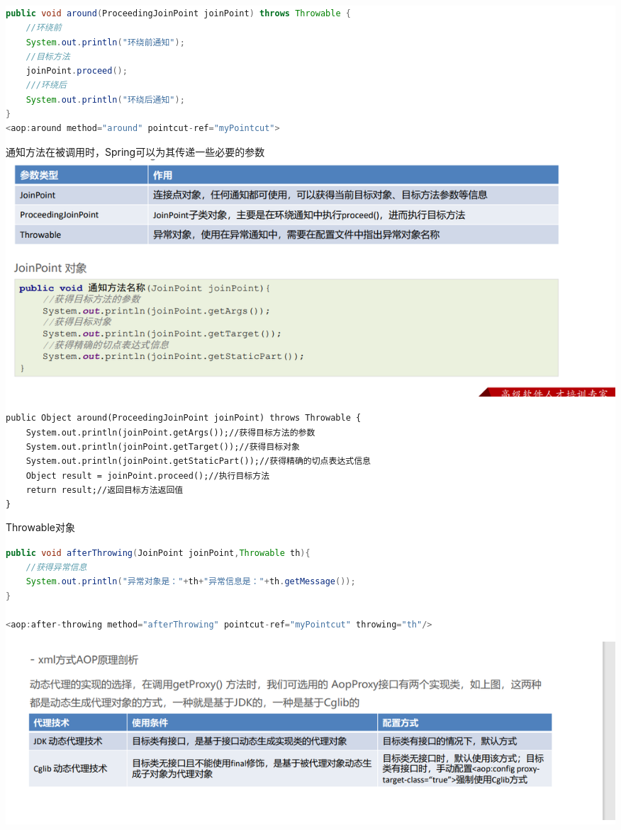 
~~~java
public void around(ProceedingJoinPoint joinPoint) throws Throwable {
    //环绕前
    System.out.println("环绕前通知");
    //目标方法
    joinPoint.proceed();
    ///环绕后
    System.out.println("环绕后通知");
}
<aop:around method="around" pointcut-ref="myPointcut">
~~~
通知方法在被调用时，Spring可以为其传递一些必要的参数
![Alt text](../../.vuepress/public/background/spring/27.png)

~~~ProceedingJoinPoint对象
public Object around(ProceedingJoinPoint joinPoint) throws Throwable {
    System.out.println(joinPoint.getArgs());//获得目标方法的参数
    System.out.println(joinPoint.getTarget());//获得目标对象
    System.out.println(joinPoint.getStaticPart());//获得精确的切点表达式信息
    Object result = joinPoint.proceed();//执行目标方法
    return result;//返回目标方法返回值
}
~~~

Throwable对象
~~~java
public void afterThrowing(JoinPoint joinPoint,Throwable th){
    //获得异常信息
    System.out.println("异常对象是："+th+"异常信息是："+th.getMessage());
}

<aop:after-throwing method="afterThrowing" pointcut-ref="myPointcut" throwing="th"/>
~~~

![Alt text](../../.vuepress/public/background/spring/28.png)